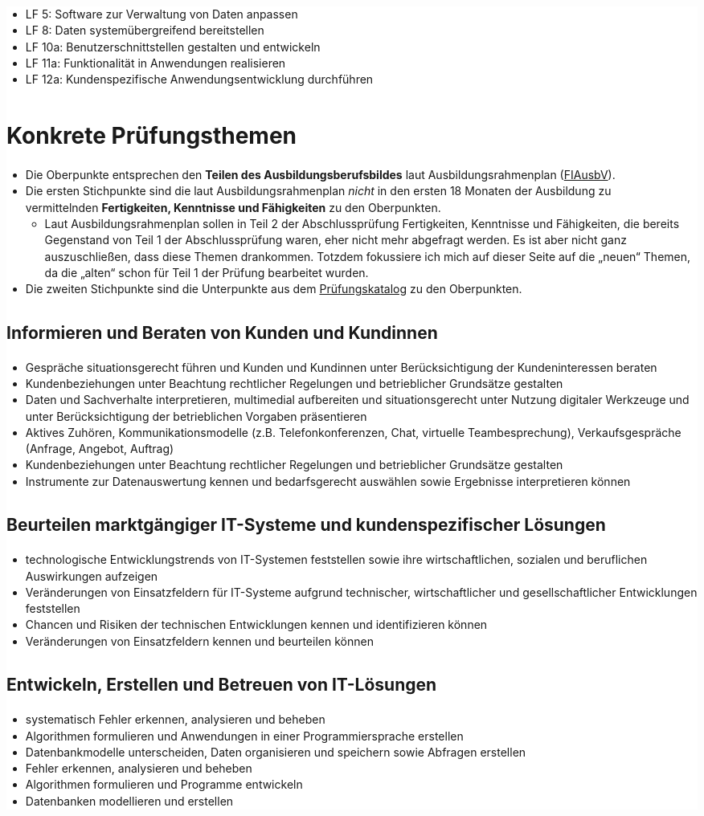 - LF 5: Software zur Verwaltung von Daten anpassen
- LF 8: Daten systemübergreifend bereitstellen
- LF 10a: Benutzerschnittstellen gestalten und entwickeln
- LF 11a: Funktionalität in Anwendungen realisieren
- LF 12a: Kundenspezifische Anwendungsentwicklung durchführen

# Konkrete Prüfungsthemen

- Die Oberpunkte entsprechen den **Teilen des Ausbildungsberufsbildes** laut Ausbildungsrahmenplan ([FIAusbV](http://fiae.link/FIAusbV "FIAusbV: Verordnung über die Berufsausbildung zum Fachinformatiker und zur Fachinformatikerin")).
- Die ersten Stichpunkte sind die laut Ausbildungsrahmenplan _nicht_ in den ersten 18 Monaten der Ausbildung zu vermittelnden **Fertigkeiten, Kenntnisse und Fähigkeiten** zu den Oberpunkten.
    - Laut Ausbildungsrahmenplan sollen in Teil 2 der Abschlussprüfung Fertigkeiten, Kenntnisse und Fähigkeiten, die bereits Gegenstand von Teil 1 der Abschlussprüfung waren, eher nicht mehr abgefragt werden. Es ist aber nicht ganz auszuschließen, dass diese Themen drankommen. Totzdem fokussiere ich mich auf dieser Seite auf die „neuen“ Themen, da die „alten“ schon für Teil 1 der Prüfung bearbeitet wurden.
- Die zweiten Stichpunkte sind die Unterpunkte aus dem [Prüfungskatalog](http://fiae.link/PruefungskatalogFIAE "Fachinformatiker/-in - Anwendungsentwicklung Prüfungskatalog für die IHK-Abschlussprüfung NEUORDNUNG") zu den Oberpunkten.

## Informieren und Beraten von Kunden und Kundinnen

- Gespräche situationsgerecht führen und Kunden und Kundinnen unter Berücksichtigung der Kundeninteressen beraten
- Kundenbeziehungen unter Beachtung rechtlicher Regelungen und betrieblicher Grundsätze gestalten
- Daten und Sachverhalte interpretieren, multimedial aufbereiten und situationsgerecht unter Nutzung digitaler Werkzeuge und unter Berücksichtigung der betrieblichen Vorgaben präsentieren
- Aktives Zuhören, Kommunikationsmodelle (z.B. Telefonkonferenzen, Chat, virtuelle Teambesprechung), Verkaufsgespräche (Anfrage, Angebot, Auftrag)
- Kundenbeziehungen unter Beachtung rechtlicher Regelungen und betrieblicher Grundsätze gestalten
- Instrumente zur Datenauswertung kennen und bedarfsgerecht auswählen sowie Ergebnisse interpretieren können

## Beurteilen marktgängiger IT-Systeme und kundenspezifischer Lösungen

- technologische Entwicklungstrends von IT-Systemen feststellen sowie ihre wirtschaftlichen, sozialen und beruflichen Auswirkungen aufzeigen
- Veränderungen von Einsatzfeldern für IT-Systeme aufgrund technischer, wirtschaftlicher und gesellschaftlicher Entwicklungen feststellen
- Chancen und Risiken der technischen Entwicklungen kennen und identifizieren können
- Veränderungen von Einsatzfeldern kennen und beurteilen können

## Entwickeln, Erstellen und Betreuen von IT-Lösungen

- systematisch Fehler erkennen, analysieren und beheben
- Algorithmen formulieren und Anwendungen in einer Programmiersprache erstellen
- Datenbankmodelle unterscheiden, Daten organisieren und speichern sowie Abfragen erstellen
- Fehler erkennen, analysieren und beheben
- Algorithmen formulieren und Programme entwickeln
- Datenbanken modellieren und erstellen
